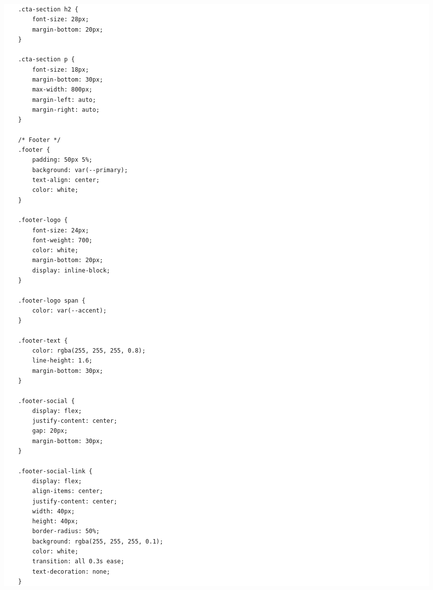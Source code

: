         .cta-section h2 {
            font-size: 28px;
            margin-bottom: 20px;
        }
        
        .cta-section p {
            font-size: 18px;
            margin-bottom: 30px;
            max-width: 800px;
            margin-left: auto;
            margin-right: auto;
        }
        
        /* Footer */
        .footer {
            padding: 50px 5%;
            background: var(--primary);
            text-align: center;
            color: white;
        }
        
        .footer-logo {
            font-size: 24px;
            font-weight: 700;
            color: white;
            margin-bottom: 20px;
            display: inline-block;
        }
        
        .footer-logo span {
            color: var(--accent);
        }
        
        .footer-text {
            color: rgba(255, 255, 255, 0.8);
            line-height: 1.6;
            margin-bottom: 30px;
        }
        
        .footer-social {
            display: flex;
            justify-content: center;
            gap: 20px;
            margin-bottom: 30px;
        }
        
        .footer-social-link {
            display: flex;
            align-items: center;
            justify-content: center;
            width: 40px;
            height: 40px;
            border-radius: 50%;
            background: rgba(255, 255, 255, 0.1);
            color: white;
            transition: all 0.3s ease;
            text-decoration: none;
        }
        